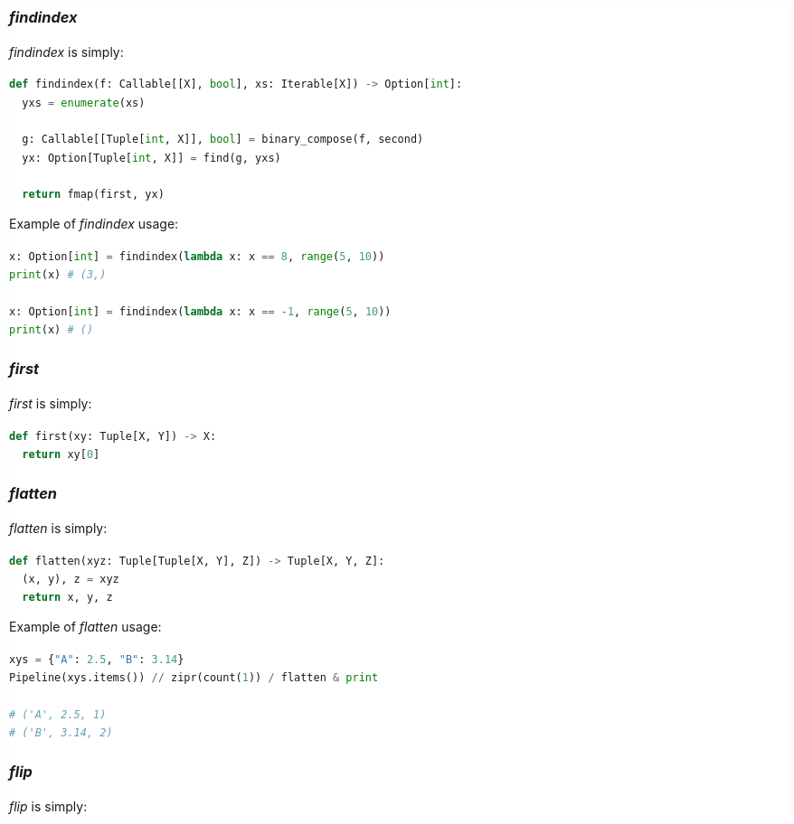 ### *findindex*

*findindex* is simply:

```python
def findindex(f: Callable[[X], bool], xs: Iterable[X]) -> Option[int]:
  yxs = enumerate(xs)

  g: Callable[[Tuple[int, X]], bool] = binary_compose(f, second)
  yx: Option[Tuple[int, X]] = find(g, yxs)

  return fmap(first, yx)
```

Example of *findindex* usage:

```python
x: Option[int] = findindex(lambda x: x == 8, range(5, 10))
print(x) # (3,)

x: Option[int] = findindex(lambda x: x == -1, range(5, 10))
print(x) # ()
```

### *first*

*first* is simply:

```python
def first(xy: Tuple[X, Y]) -> X:
  return xy[0]
```

### *flatten*

*flatten* is simply:

```python
def flatten(xyz: Tuple[Tuple[X, Y], Z]) -> Tuple[X, Y, Z]:
  (x, y), z = xyz
  return x, y, z
```

Example of *flatten* usage:

```python
xys = {"A": 2.5, "B": 3.14}
Pipeline(xys.items()) // zipr(count(1)) / flatten & print

# ('A', 2.5, 1)
# ('B', 3.14, 2)
```

### *flip*

*flip* is simply:
